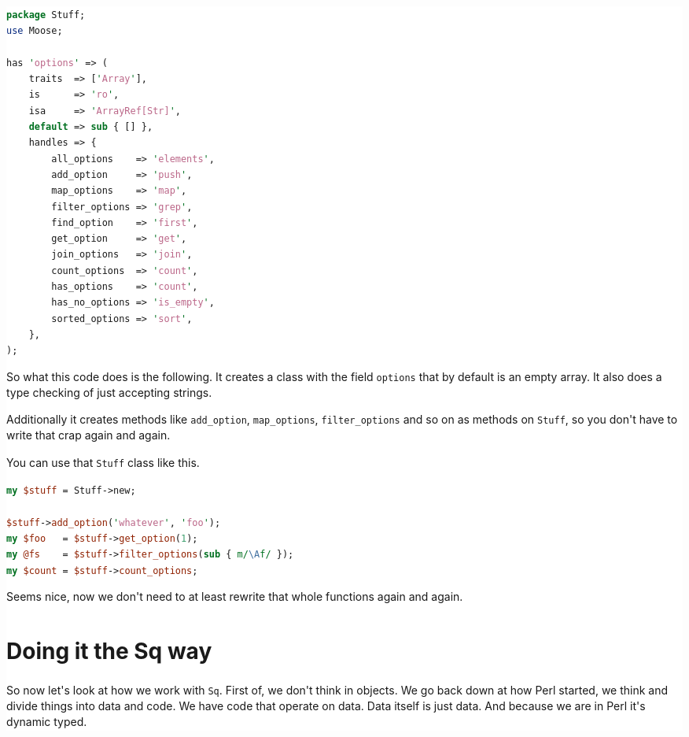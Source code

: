 ```perl
package Stuff;
use Moose;

has 'options' => (
    traits  => ['Array'],
    is      => 'ro',
    isa     => 'ArrayRef[Str]',
    default => sub { [] },
    handles => {
        all_options    => 'elements',
        add_option     => 'push',
        map_options    => 'map',
        filter_options => 'grep',
        find_option    => 'first',
        get_option     => 'get',
        join_options   => 'join',
        count_options  => 'count',
        has_options    => 'count',
        has_no_options => 'is_empty',
        sorted_options => 'sort',
    },
);
```

So what this code does is the following. It creates a class with the field
`options` that by default is an empty array. It also does a type checking
of just accepting strings.

Additionally it creates methods like `add_option`, `map_options`, `filter_options`
and so on as methods on `Stuff`, so you don't have to write that crap again
and again.

You can use that `Stuff` class like this.

```perl
my $stuff = Stuff->new;

$stuff->add_option('whatever', 'foo');
my $foo   = $stuff->get_option(1);
my @fs    = $stuff->filter_options(sub { m/\Af/ });
my $count = $stuff->count_options;
```

Seems nice, now we don't need to at least rewrite that whole functions again
and again.

# Doing it the Sq way

So now let's look at how we work with `Sq`. First of, we don't think in
objects. We go back down at how Perl started, we think and divide things
into data and code. We have code that operate on data. Data itself
is just data. And because we are in Perl it's dynamic typed.
